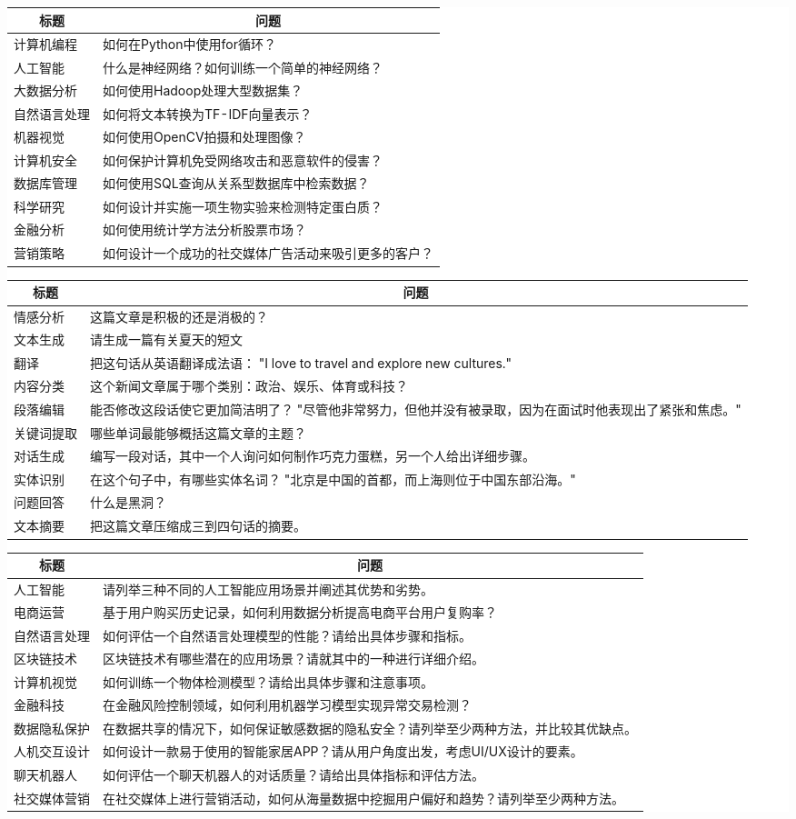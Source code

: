 | 标题 | 问题 |
| --- | --- |
| 计算机编程 | 如何在Python中使用for循环？ |
| 人工智能 | 什么是神经网络？如何训练一个简单的神经网络？ |
| 大数据分析 | 如何使用Hadoop处理大型数据集？ |
| 自然语言处理 | 如何将文本转换为TF-IDF向量表示？ |
| 机器视觉 | 如何使用OpenCV拍摄和处理图像？ |
| 计算机安全 | 如何保护计算机免受网络攻击和恶意软件的侵害？ |
| 数据库管理 | 如何使用SQL查询从关系型数据库中检索数据？ |
| 科学研究 | 如何设计并实施一项生物实验来检测特定蛋白质？ |
| 金融分析 | 如何使用统计学方法分析股票市场？ |
| 营销策略 | 如何设计一个成功的社交媒体广告活动来吸引更多的客户？ |

| 标题 | 问题 |
| --- | --- |
| 情感分析 | 这篇文章是积极的还是消极的？ |
| 文本生成 | 请生成一篇有关夏天的短文 |
| 翻译 | 把这句话从英语翻译成法语： "I love to travel and explore new cultures." |
| 内容分类 | 这个新闻文章属于哪个类别：政治、娱乐、体育或科技？ |
| 段落编辑 | 能否修改这段话使它更加简洁明了？ "尽管他非常努力，但他并没有被录取，因为在面试时他表现出了紧张和焦虑。" |
| 关键词提取 | 哪些单词最能够概括这篇文章的主题？ |
| 对话生成 | 编写一段对话，其中一个人询问如何制作巧克力蛋糕，另一个人给出详细步骤。 |
| 实体识别 | 在这个句子中，有哪些实体名词？ "北京是中国的首都，而上海则位于中国东部沿海。" |
| 问题回答 | 什么是黑洞？ |
| 文本摘要 | 把这篇文章压缩成三到四句话的摘要。 |

| 标题 | 问题 |
| ---- | ---- |
| 人工智能 | 请列举三种不同的人工智能应用场景并阐述其优势和劣势。|
| 电商运营 | 基于用户购买历史记录，如何利用数据分析提高电商平台用户复购率？|
| 自然语言处理 | 如何评估一个自然语言处理模型的性能？请给出具体步骤和指标。|
| 区块链技术 | 区块链技术有哪些潜在的应用场景？请就其中的一种进行详细介绍。|
| 计算机视觉 | 如何训练一个物体检测模型？请给出具体步骤和注意事项。|
| 金融科技 | 在金融风险控制领域，如何利用机器学习模型实现异常交易检测？|
| 数据隐私保护 | 在数据共享的情况下，如何保证敏感数据的隐私安全？请列举至少两种方法，并比较其优缺点。|
| 人机交互设计 | 如何设计一款易于使用的智能家居APP？请从用户角度出发，考虑UI/UX设计的要素。|
| 聊天机器人 | 如何评估一个聊天机器人的对话质量？请给出具体指标和评估方法。|
| 社交媒体营销 | 在社交媒体上进行营销活动，如何从海量数据中挖掘用户偏好和趋势？请列举至少两种方法。|
